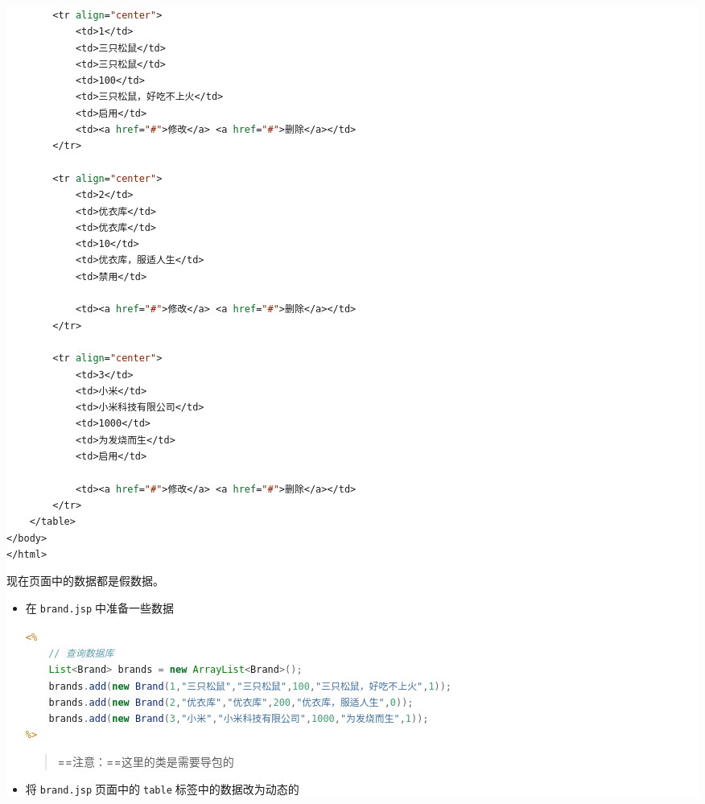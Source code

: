   ```jsp
          <tr align="center">
              <td>1</td>
              <td>三只松鼠</td>
              <td>三只松鼠</td>
              <td>100</td>
              <td>三只松鼠，好吃不上火</td>
              <td>启用</td>
              <td><a href="#">修改</a> <a href="#">删除</a></td>
          </tr>
  
          <tr align="center">
              <td>2</td>
              <td>优衣库</td>
              <td>优衣库</td>
              <td>10</td>
              <td>优衣库，服适人生</td>
              <td>禁用</td>
  
              <td><a href="#">修改</a> <a href="#">删除</a></td>
          </tr>
  
          <tr align="center">
              <td>3</td>
              <td>小米</td>
              <td>小米科技有限公司</td>
              <td>1000</td>
              <td>为发烧而生</td>
              <td>启用</td>
  
              <td><a href="#">修改</a> <a href="#">删除</a></td>
          </tr>
      </table>
  </body>
  </html>
  ```

  现在页面中的数据都是假数据。

* 在 `brand.jsp` 中准备一些数据

  ```jsp
  <%
      // 查询数据库
      List<Brand> brands = new ArrayList<Brand>();
      brands.add(new Brand(1,"三只松鼠","三只松鼠",100,"三只松鼠，好吃不上火",1));
      brands.add(new Brand(2,"优衣库","优衣库",200,"优衣库，服适人生",0));
      brands.add(new Brand(3,"小米","小米科技有限公司",1000,"为发烧而生",1));
  %>
  ```

  > ==注意：==这里的类是需要导包的

* 将 `brand.jsp` 页面中的 `table` 标签中的数据改为动态的
